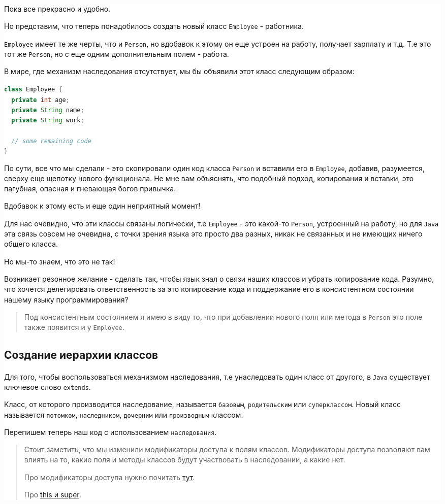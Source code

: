 Пока все прекрасно и удобно.

Но представим, что теперь понадобилось создать новый класс `Employee` - работника.

`Employee` имеет те же черты, что и `Person`, но вдобавок к этому он еще устроен на работу, получает зарплату и т.д.
Т.е это тот же `Person`, но с еще одним дополнительным полем - работа.

В мире, где механизм наследования отсутствует, мы бы объявили этот класс следующим образом:

```java
class Employee {
  private int age;
  private String name;
  private String work;

  // some remaining code
}
```

По сути, все что мы сделали - это скопировали один код класса `Person` и вставили его в `Employee`, добавив, разумеется, сверху еще щепотку нового функционала.
Не мне вам объяснять, что подобный подход, копирования и вставки, это пагубная, опасная и гневающая богов привычка.

Вдобавок к этому есть и еще один неприятный момент!

Для нас очевидно, что эти классы связаны логически, т.е `Employee` - это какой-то `Person`, устроенный на работу, но для `Java` эта связь совсем не очевидна, с точки зрения языка это просто два разных, никак не связанных и не имеющих ничего общего класса.

Но мы-то знаем, что это не так!

Возникает резонное желание - сделать так, чтобы язык знал о связи наших классов и убрать копирование кода.
Разумно, что хочется делегировать ответственность за это копирование кода и поддержание его в консистентном состоянии нашему языку программирования?

> Под консистентным состоянием я имею в виду то, что при добавлении нового поля или метода в `Person` это поле также появится и у `Employee`.

## Создание иерархии классов

Для того, чтобы воспользоваться механизмом наследования, т.е унаследовать один класс от другого, в `Java` существует ключевое слово `extends`.

Класс, от которого производится наследование, называется `базовым`, `родительским` или `суперклассом`.
Новый класс называется `потомком`, `наследником`, `дочерним` или `производным` классом.

Перепишем теперь наш код с использованием `наследования`.

> Стоит заметить, что мы изменили модификаторы доступа к полям классов.
> Модификаторы доступа позволяют вам влиять на то, какие поля и методы классов будут участвовать в наследовании, а какие нет.
>
> Про модификаторы доступа нужно почитать [тут](./encapsulation.md).
>
> Про [this и super](./this_super.md).
